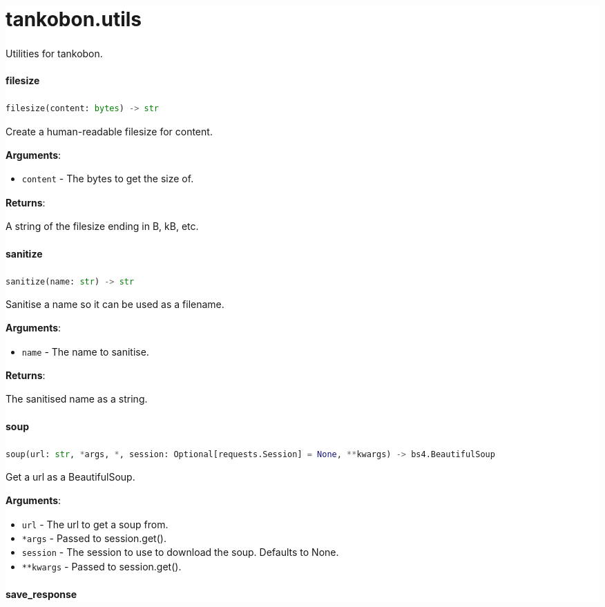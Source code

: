 <a name="tankobon.utils"></a>
# tankobon.utils

Utilities for tankobon.

<a name="tankobon.utils.filesize"></a>
#### filesize

```python
filesize(content: bytes) -> str
```

Create a human-readable filesize for content.

**Arguments**:

- `content` - The bytes to get the size of.

**Returns**:

  A string of the filesize ending in B, kB, etc.

<a name="tankobon.utils.sanitize"></a>
#### sanitize

```python
sanitize(name: str) -> str
```

Sanitise a name so it can be used as a filename.

**Arguments**:

- `name` - The name to sanitise.

**Returns**:

  The sanitised name as a string.

<a name="tankobon.utils.soup"></a>
#### soup

```python
soup(url: str, *args, *, session: Optional[requests.Session] = None, **kwargs) -> bs4.BeautifulSoup
```

Get a url as a BeautifulSoup.

**Arguments**:

- `url` - The url to get a soup from.
- `*args` - Passed to session.get().
- `session` - The session to use to download the soup.
  Defaults to None.
- `**kwargs` - Passed to session.get().

<a name="tankobon.utils.save_response"></a>
#### save\_response
